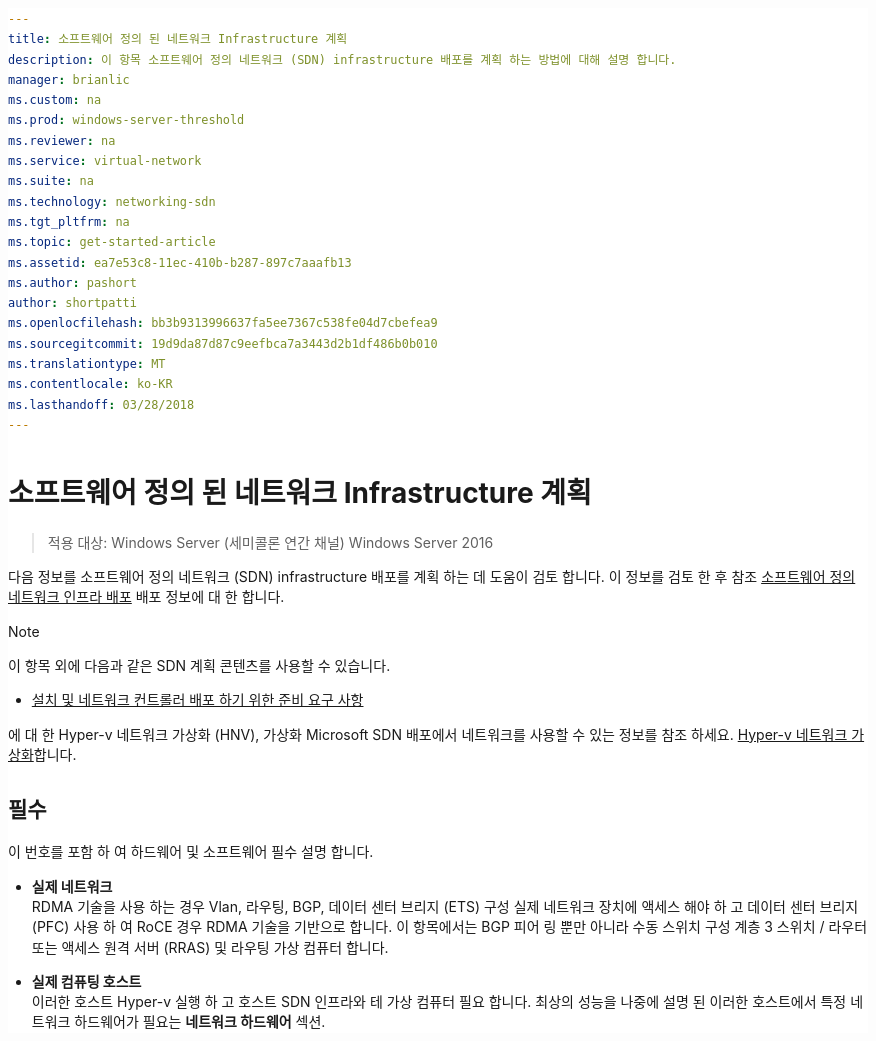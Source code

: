 ```yaml
---
title: 소프트웨어 정의 된 네트워크 Infrastructure 계획
description: 이 항목 소프트웨어 정의 네트워크 (SDN) infrastructure 배포를 계획 하는 방법에 대해 설명 합니다.
manager: brianlic
ms.custom: na
ms.prod: windows-server-threshold
ms.reviewer: na
ms.service: virtual-network
ms.suite: na
ms.technology: networking-sdn
ms.tgt_pltfrm: na
ms.topic: get-started-article
ms.assetid: ea7e53c8-11ec-410b-b287-897c7aaafb13
ms.author: pashort
author: shortpatti
ms.openlocfilehash: bb3b9313996637fa5ee7367c538fe04d7cbefea9
ms.sourcegitcommit: 19d9da87d87c9eefbca7a3443d2b1df486b0b010
ms.translationtype: MT
ms.contentlocale: ko-KR
ms.lasthandoff: 03/28/2018
---
```

# <a name="plan-a-software-defined-network-infrastructure"></a>소프트웨어 정의 된 네트워크 Infrastructure 계획

>적용 대상: Windows Server (세미콜론 연간 채널) Windows Server 2016

다음 정보를 소프트웨어 정의 네트워크 (SDN) infrastructure 배포를 계획 하는 데 도움이 검토 합니다. 이 정보를 검토 한 후 참조 [소프트웨어 정의 네트워크 인프라 배포](../deploy/Deploy-a-Software-Defined-Network-Infrastructure.md) 배포 정보에 대 한 합니다.

>[!NOTE]
>이 항목 외에 다음과 같은 SDN 계획 콘텐츠를 사용할 수 있습니다.  
>
> - [설치 및 네트워크 컨트롤러 배포 하기 위한 준비 요구 사항](Installation-and-Preparation-Requirements-for-Deploying-Network-Controller.md)  

에 대 한 Hyper-v 네트워크 가상화 (HNV), 가상화 Microsoft SDN 배포에서 네트워크를 사용할 수 있는 정보를 참조 하세요. [Hyper-v 네트워크 가상화](../technologies/hyper-v-network-virtualization/Hyper-V-Network-Virtualization.md)합니다.  

## <a name="prerequisites"></a>필수
이 번호를 포함 하 여 하드웨어 및 소프트웨어 필수 설명 합니다.

-   **실제 네트워크**  
    RDMA 기술을 사용 하는 경우 Vlan, 라우팅, BGP, 데이터 센터 브리지 (ETS) 구성 실제 네트워크 장치에 액세스 해야 하 고 데이터 센터 브리지 (PFC) 사용 하 여 RoCE 경우 RDMA 기술을 기반으로 합니다. 이 항목에서는 BGP 피어 링 뿐만 아니라 수동 스위치 구성 계층 3 스위치 / 라우터 또는 액세스 원격 서버 (RRAS) 및 라우팅 가상 컴퓨터 합니다.   

-   **실제 컴퓨팅 호스트**  
이러한 호스트 Hyper-v 실행 하 고 호스트 SDN 인프라와 테 가상 컴퓨터 필요 합니다.  최상의 성능을 나중에 설명 된 이러한 호스트에서 특정 네트워크 하드웨어가 필요는 **네트워크 하드웨어** 섹션.  
      